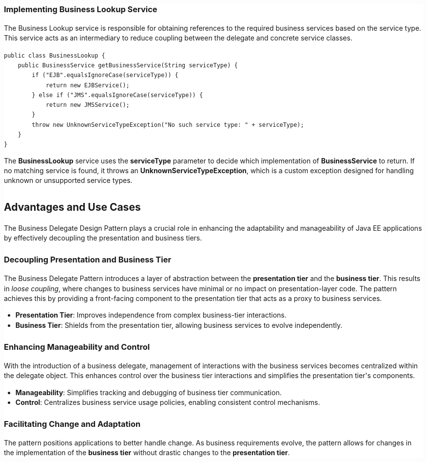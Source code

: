 ### Implementing Business Lookup Service

The Business Lookup service is responsible for obtaining references to the required business services based on the service type. This service acts as an intermediary to reduce coupling between the delegate and concrete service classes.

    public class BusinessLookup {
        public BusinessService getBusinessService(String serviceType) {
            if ("EJB".equalsIgnoreCase(serviceType)) {
                return new EJBService();
            } else if ("JMS".equalsIgnoreCase(serviceType)) {
                return new JMSService();
            }
            throw new UnknownServiceTypeException("No such service type: " + serviceType);
        }
    }


The **BusinessLookup** service uses the **serviceType** parameter to decide which implementation of **BusinessService** to return. If no matching service is found, it throws an **UnknownServiceTypeException**, which is a custom exception designed for handling unknown or unsupported service types.

Advantages and Use Cases
------------------------

The Business Delegate Design Pattern plays a crucial role in enhancing the adaptability and manageability of Java EE applications by effectively decoupling the presentation and business tiers.

### Decoupling Presentation and Business Tier

The Business Delegate Pattern introduces a layer of abstraction between the **presentation tier** and the **business tier**. This results in _loose coupling_, where changes to business services have minimal or no impact on presentation-layer code. The pattern achieves this by providing a front-facing component to the presentation tier that acts as a proxy to business services.

*   **Presentation Tier**: Improves independence from complex business-tier interactions.
*   **Business Tier**: Shields from the presentation tier, allowing business services to evolve independently.

### Enhancing Manageability and Control

With the introduction of a business delegate, management of interactions with the business services becomes centralized within the delegate object. This enhances control over the business tier interactions and simplifies the presentation tier's components.

*   **Manageability**: Simplifies tracking and debugging of business tier communication.
*   **Control**: Centralizes business service usage policies, enabling consistent control mechanisms.

### Facilitating Change and Adaptation

The pattern positions applications to better handle change. As business requirements evolve, the pattern allows for changes in the implementation of the **business tier** without drastic changes to the **presentation tier**.
